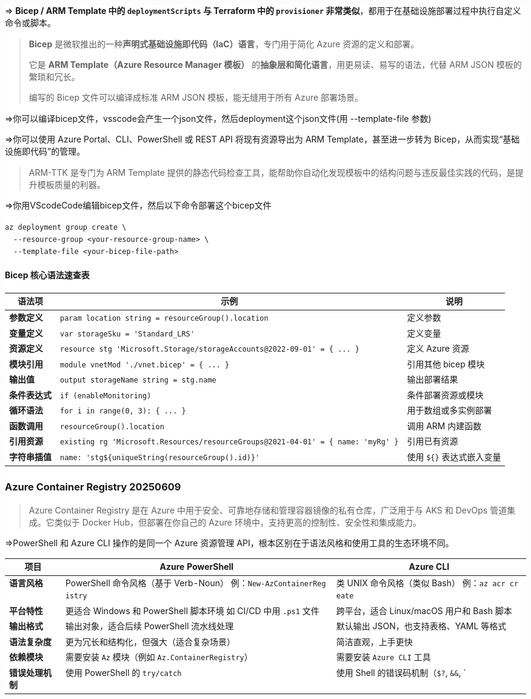 => **Bicep / ARM Template 中的 `deploymentScripts` 与 Terraform 中的 `provisioner` 非常类似**，都用于在基础设施部署过程中执行自定义命令或脚本。

> **Bicep** 是微软推出的一种**声明式基础设施即代码（IaC）语言**，专门用于简化 Azure 资源的定义和部署。
>
> 它是 **ARM Template（Azure Resource Manager 模板）** 的**抽象层和简化语言**，用更易读、易写的语法，代替 ARM JSON 模板的繁琐和冗长。
>
> 编写的 Bicep 文件可以编译成标准 ARM JSON 模板，能无缝用于所有 Azure 部署场景。

=>你可以编译bicep文件，vsscode会产生一个json文件，然后deployment这个json文件(用 --template-file 参数)

=>你可以使用 Azure Portal、CLI、PowerShell 或 REST API 将现有资源导出为 ARM Template，甚至进一步转为 Bicep，从而实现“基础设施即代码”的管理。

> ARM-TTK 是专门为 ARM Template 提供的静态代码检查工具，能帮助你自动化发现模板中的结构问题与违反最佳实践的代码，是提升模板质量的利器。

=>你用VScodeCode编辑bicep文件，然后以下命令部署这个bicep文件

```
az deployment group create \
  --resource-group <your-resource-group-name> \
  --template-file <your-bicep-file-path>
```



####  Bicep 核心语法速查表

| 语法项         | 示例                                                         | 说明                      |
| -------------- | ------------------------------------------------------------ | ------------------------- |
| **参数定义**   | `param location string = resourceGroup().location`           | 定义参数                  |
| **变量定义**   | `var storageSku = 'Standard_LRS'`                            | 定义变量                  |
| **资源定义**   | `resource stg 'Microsoft.Storage/storageAccounts@2022-09-01' = { ... }` | 定义 Azure 资源           |
| **模块引用**   | `module vnetMod './vnet.bicep' = { ... }`                    | 引用其他 bicep 模块       |
| **输出值**     | `output storageName string = stg.name`                       | 输出部署结果              |
| **条件表达式** | `if (enableMonitoring)`                                      | 条件部署资源或模块        |
| **循环语法**   | `for i in range(0, 3): { ... }`                              | 用于数组或多实例部署      |
| **函数调用**   | `resourceGroup().location`                                   | 调用 ARM 内建函数         |
| **引用资源**   | `existing rg 'Microsoft.Resources/resourceGroups@2021-04-01' = { name: 'myRg' }` | 引用已有资源              |
| **字符串插值** | `name: 'stg${uniqueString(resourceGroup().id)}'`             | 使用 `${}` 表达式嵌入变量 |



### Azure Container Registry 20250609

> Azure Container Registry 是在 Azure 中用于安全、可靠地存储和管理容器镜像的私有仓库，广泛用于与 AKS 和 DevOps 管道集成。它类似于 Docker Hub，但部署在你自己的 Azure 环境中，支持更高的控制性、安全性和集成能力。

=>PowerShell 和 Azure CLI 操作的是同一个 Azure 资源管理 API，根本区别在于语法风格和使用工具的生态环境不同。

| 项目             | **Azure PowerShell**                                         | **Azure CLI**                                     |
| ---------------- | ------------------------------------------------------------ | ------------------------------------------------- |
| **语言风格**     | PowerShell 命令风格（基于 Verb-Noun） 例：`New-AzContainerRegistry` | 类 UNIX 命令风格（类似 Bash） 例：`az acr create` |
| **平台特性**     | 更适合 Windows 和 PowerShell 脚本环境 如 CI/CD 中用 `.ps1` 文件 | 跨平台，适合 Linux/macOS 用户和 Bash 脚本         |
| **输出格式**     | 输出对象，适合后续 PowerShell 流水线处理                     | 默认输出 JSON，也支持表格、YAML 等格式            |
| **语法复杂度**   | 更为冗长和结构化，但强大（适合复杂场景）                     | 简洁直观，上手更快                                |
| **依赖模块**     | 需要安装 `Az` 模块（例如 `Az.ContainerRegistry`）            | 需要安装 `Azure CLI` 工具                         |
| **错误处理机制** | 使用 PowerShell 的 `try/catch`                               | 使用 Shell 的错误码机制（`$?`, `&&`, `            |
